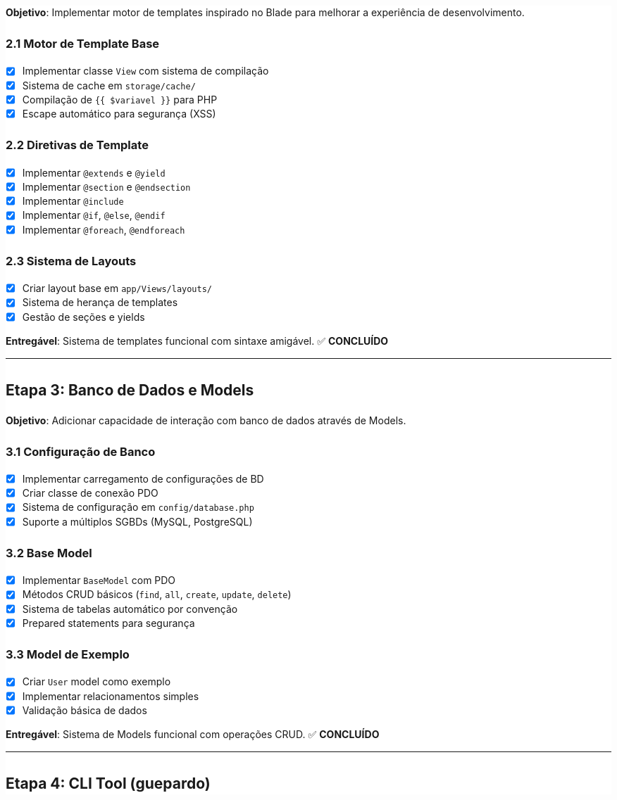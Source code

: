 **Objetivo**: Implementar motor de templates inspirado no Blade para melhorar a experiência de desenvolvimento.

### 2.1 Motor de Template Base
- [x] Implementar classe `View` com sistema de compilação
- [x] Sistema de cache em `storage/cache/`
- [x] Compilação de `{{ $variavel }}` para PHP
- [x] Escape automático para segurança (XSS)

### 2.2 Diretivas de Template
- [x] Implementar `@extends` e `@yield`
- [x] Implementar `@section` e `@endsection`
- [x] Implementar `@include`
- [x] Implementar `@if`, `@else`, `@endif`
- [x] Implementar `@foreach`, `@endforeach`

### 2.3 Sistema de Layouts
- [x] Criar layout base em `app/Views/layouts/`
- [x] Sistema de herança de templates
- [x] Gestão de seções e yields

**Entregável**: Sistema de templates funcional com sintaxe amigável. ✅ **CONCLUÍDO**

---

## Etapa 3: Banco de Dados e Models

**Objetivo**: Adicionar capacidade de interação com banco de dados através de Models.

### 3.1 Configuração de Banco
- [x] Implementar carregamento de configurações de BD
- [x] Criar classe de conexão PDO
- [x] Sistema de configuração em `config/database.php`
- [x] Suporte a múltiplos SGBDs (MySQL, PostgreSQL)

### 3.2 Base Model
- [x] Implementar `BaseModel` com PDO
- [x] Métodos CRUD básicos (`find`, `all`, `create`, `update`, `delete`)
- [x] Sistema de tabelas automático por convenção
- [x] Prepared statements para segurança

### 3.3 Model de Exemplo
- [x] Criar `User` model como exemplo
- [x] Implementar relacionamentos simples
- [x] Validação básica de dados

**Entregável**: Sistema de Models funcional com operações CRUD. ✅ **CONCLUÍDO**

---

## Etapa 4: CLI Tool (guepardo)
